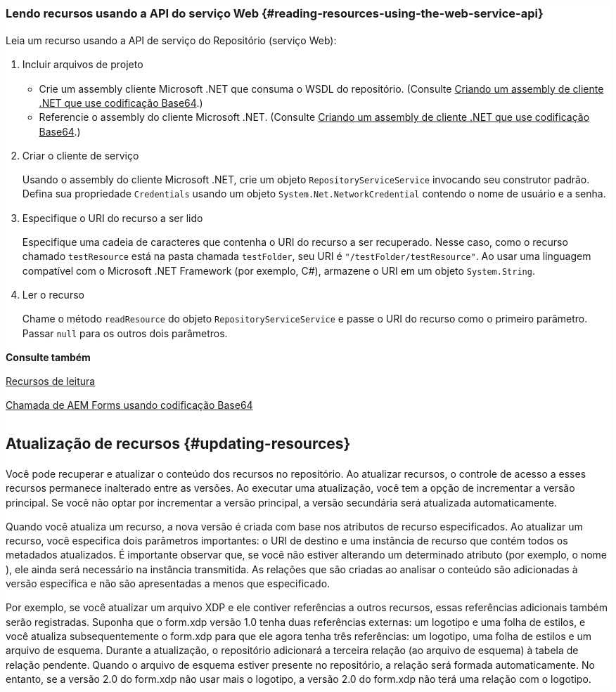 ### Lendo recursos usando a API do serviço Web {#reading-resources-using-the-web-service-api}

Leia um recurso usando a API de serviço do Repositório (serviço Web):

1. Incluir arquivos de projeto

   * Crie um assembly cliente Microsoft .NET que consuma o WSDL do repositório. (Consulte [Criando um assembly de cliente .NET que use codificação Base64](/help/forms/developing/invoking-aem-forms-using-web.md#creating-a-net-client-assembly-that-uses-base64-encoding).)
   * Referencie o assembly do cliente Microsoft .NET. (Consulte [Criando um assembly de cliente .NET que use codificação Base64](/help/forms/developing/invoking-aem-forms-using-web.md#creating-a-net-client-assembly-that-uses-base64-encoding).)

1. Criar o cliente de serviço

   Usando o assembly do cliente Microsoft .NET, crie um objeto `RepositoryServiceService` invocando seu construtor padrão. Defina sua propriedade `Credentials` usando um objeto `System.Net.NetworkCredential` contendo o nome de usuário e a senha.

1. Especifique o URI do recurso a ser lido

   Especifique uma cadeia de caracteres que contenha o URI do recurso a ser recuperado. Nesse caso, como o recurso chamado `testResource` está na pasta chamada `testFolder`, seu URI é `"/testFolder/testResource"`. Ao usar uma linguagem compatível com o Microsoft .NET Framework (por exemplo, C#), armazene o URI em um objeto `System.String`.

1. Ler o recurso

   Chame o método `readResource` do objeto `RepositoryServiceService` e passe o URI do recurso como o primeiro parâmetro. Passar `null` para os outros dois parâmetros.

**Consulte também**

[Recursos de leitura](aem-forms-repository.md#reading-resources)

[Chamada de AEM Forms usando codificação Base64](/help/forms/developing/invoking-aem-forms-using-web.md#invoking-aem-forms-using-base64-encoding)

## Atualização de recursos {#updating-resources}

Você pode recuperar e atualizar o conteúdo dos recursos no repositório. Ao atualizar recursos, o controle de acesso a esses recursos permanece inalterado entre as versões. Ao executar uma atualização, você tem a opção de incrementar a versão principal. Se você não optar por incrementar a versão principal, a versão secundária será atualizada automaticamente.

Quando você atualiza um recurso, a nova versão é criada com base nos atributos de recurso especificados. Ao atualizar um recurso, você especifica dois parâmetros importantes: o URI de destino e uma instância de recurso que contém todos os metadados atualizados. É importante observar que, se você não estiver alterando um determinado atributo (por exemplo, o nome ), ele ainda será necessário na instância transmitida. As relações que são criadas ao analisar o conteúdo são adicionadas à versão específica e não são apresentadas a menos que especificado.

Por exemplo, se você atualizar um arquivo XDP e ele contiver referências a outros recursos, essas referências adicionais também serão registradas. Suponha que o form.xdp versão 1.0 tenha duas referências externas: um logotipo e uma folha de estilos, e você atualiza subsequentemente o form.xdp para que ele agora tenha três referências: um logotipo, uma folha de estilos e um arquivo de esquema. Durante a atualização, o repositório adicionará a terceira relação (ao arquivo de esquema) à tabela de relação pendente. Quando o arquivo de esquema estiver presente no repositório, a relação será formada automaticamente. No entanto, se a versão 2.0 do form.xdp não usar mais o logotipo, a versão 2.0 do form.xdp não terá uma relação com o logotipo.
